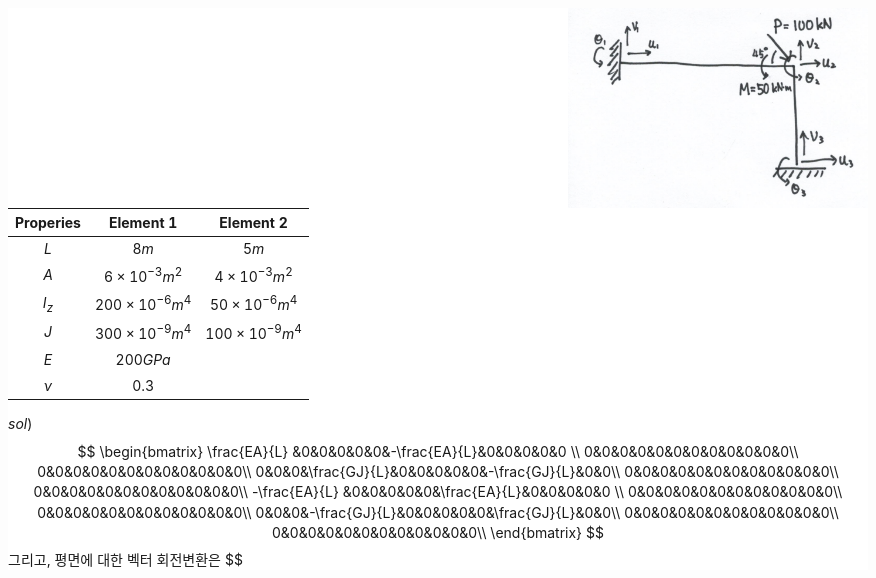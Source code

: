 <img src="../images/icsm/beamLShape.jpg" width="300px" height="200px" style="float:right" />

| Properies |        Element 1         |        Element 2         |
| :-------: | :----------------------: | :----------------------: |
|    $L$    |           $8m$           |           $5m$           |
|    $A$    |  $6\times10^{-3} m^{2}$  |  $4\times10^{-3} m^{2}$  |
|  $I_{z}$  | $200\times10^{-6} m^{4}$ | $50\times10^{-6} m^{4}$  |
|    $J$    | $300\times10^{-9} m^{4}$ | $100\times10^{-9} m^{4}$ |
|    $E$    |        $200 GPa$         |                          |
|   $\nu$   |          $0.3$           |                          |



$sol)$
$$
\begin{bmatrix}
\frac{EA}{L} &0&0&0&0&0&-\frac{EA}{L}&0&0&0&0&0 \\
0&0&0&0&0&0&0&0&0&0&0&0\\
0&0&0&0&0&0&0&0&0&0&0&0\\
0&0&0&\frac{GJ}{L}&0&0&0&0&0&-\frac{GJ}{L}&0&0\\
0&0&0&0&0&0&0&0&0&0&0&0\\
0&0&0&0&0&0&0&0&0&0&0&0\\
-\frac{EA}{L} &0&0&0&0&0&\frac{EA}{L}&0&0&0&0&0 \\
0&0&0&0&0&0&0&0&0&0&0&0\\
0&0&0&0&0&0&0&0&0&0&0&0\\
0&0&0&-\frac{GJ}{L}&0&0&0&0&0&\frac{GJ}{L}&0&0\\
0&0&0&0&0&0&0&0&0&0&0&0\\
0&0&0&0&0&0&0&0&0&0&0&0\\
\end{bmatrix}
$$
그리고, 평면에 대한 벡터 회전변환은 
$$